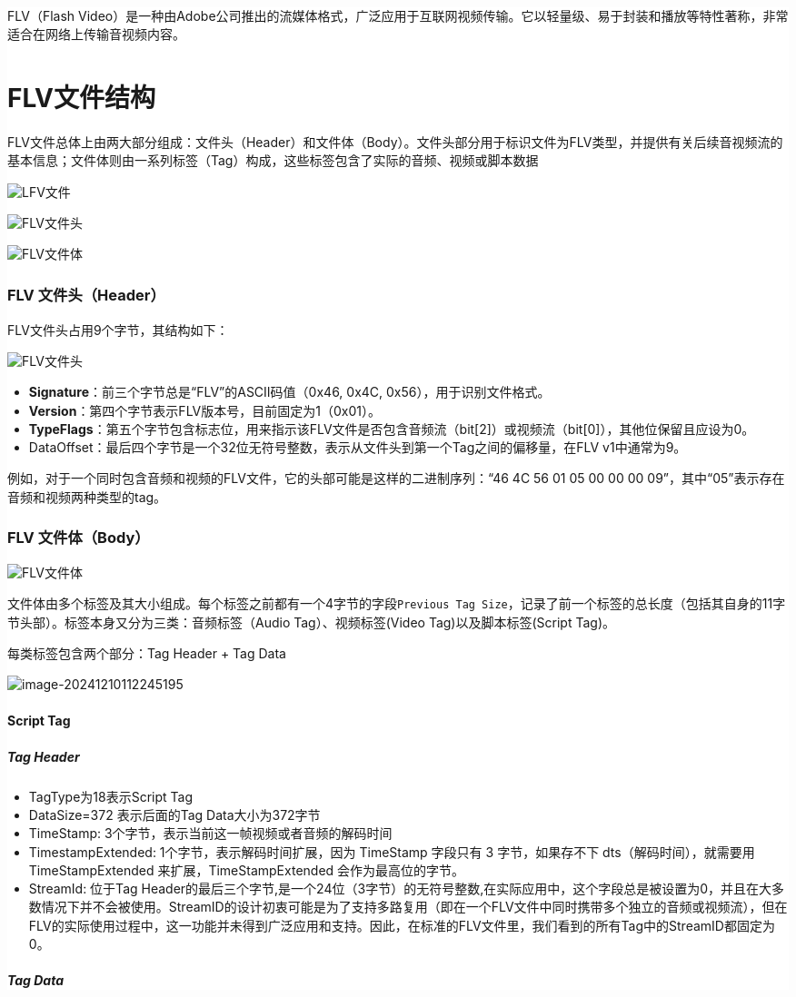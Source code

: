 FLV（Flash Video）是一种由Adobe公司推出的流媒体格式，广泛应用于互联网视频传输。它以轻量级、易于封装和播放等特性著称，非常适合在网络上传输音视频内容。

# FLV文件结构

FLV文件总体上由两大部分组成：文件头（Header）和文件体（Body）。文件头部分用于标识文件为FLV类型，并提供有关后续音视频流的基本信息；文件体则由一系列标签（Tag）构成，这些标签包含了实际的音频、视频或脚本数据

![LFV文件](https://raw.githubusercontent.com/chongzicbo/images/main/picgo/1-1.png)

![FLV文件头](https://raw.githubusercontent.com/chongzicbo/images/main/picgo/image-20241210110320523.png)

![FLV文件体](https://raw.githubusercontent.com/chongzicbo/images/main/picgo/image-20241210110338528.png)

### FLV 文件头（Header）

FLV文件头占用9个字节，其结构如下：

![FLV文件头](https://raw.githubusercontent.com/chongzicbo/images/main/picgo/image-20241210110857435.png)

- **Signature**：前三个字节总是“FLV”的ASCII码值（0x46, 0x4C, 0x56），用于识别文件格式。
- **Version**：第四个字节表示FLV版本号，目前固定为1（0x01）。
- **TypeFlags**：第五个字节包含标志位，用来指示该FLV文件是否包含音频流（bit[2]）或视频流（bit[0]），其他位保留且应设为0。
- DataOffset：最后四个字节是一个32位无符号整数，表示从文件头到第一个Tag之间的偏移量，在FLV v1中通常为9。

例如，对于一个同时包含音频和视频的FLV文件，它的头部可能是这样的二进制序列：“46 4C 56 01 05 00 00 00 09”，其中“05”表示存在音频和视频两种类型的tag。

### FLV 文件体（Body）

![FLV文件体](https://raw.githubusercontent.com/chongzicbo/images/main/picgo/1-1-1-3.png)

文件体由多个标签及其大小组成。每个标签之前都有一个4字节的字段`Previous Tag Size`，记录了前一个标签的总长度（包括其自身的11字节头部）。标签本身又分为三类：音频标签（Audio Tag）、视频标签(Video Tag)以及脚本标签(Script Tag)。

每类标签包含两个部分：Tag Header + Tag Data

![image-20241210112245195](https://raw.githubusercontent.com/chongzicbo/images/main/picgo/image-20241210112245195.png)

#### Script Tag

##### Tag Header

- TagType为18表示Script Tag
- DataSize=372 表示后面的Tag Data大小为372字节
- TimeStamp: 3个字节，表示当前这一帧视频或者音频的解码时间
- TimestampExtended: 1个字节，表示解码时间扩展，因为 TimeStamp 字段只有 3 字节，如果存不下 dts（解码时间），就需要用 TimeStampExtended 来扩展，TimeStampExtended 会作为最高位的字节。
- StreamId: 位于Tag Header的最后三个字节,是一个24位（3字节）的无符号整数,在实际应用中，这个字段总是被设置为0，并且在大多数情况下并不会被使用。StreamID的设计初衷可能是为了支持多路复用（即在一个FLV文件中同时携带多个独立的音频或视频流），但在FLV的实际使用过程中，这一功能并未得到广泛应用和支持。因此，在标准的FLV文件里，我们看到的所有Tag中的StreamID都固定为0。

##### Tag Data

